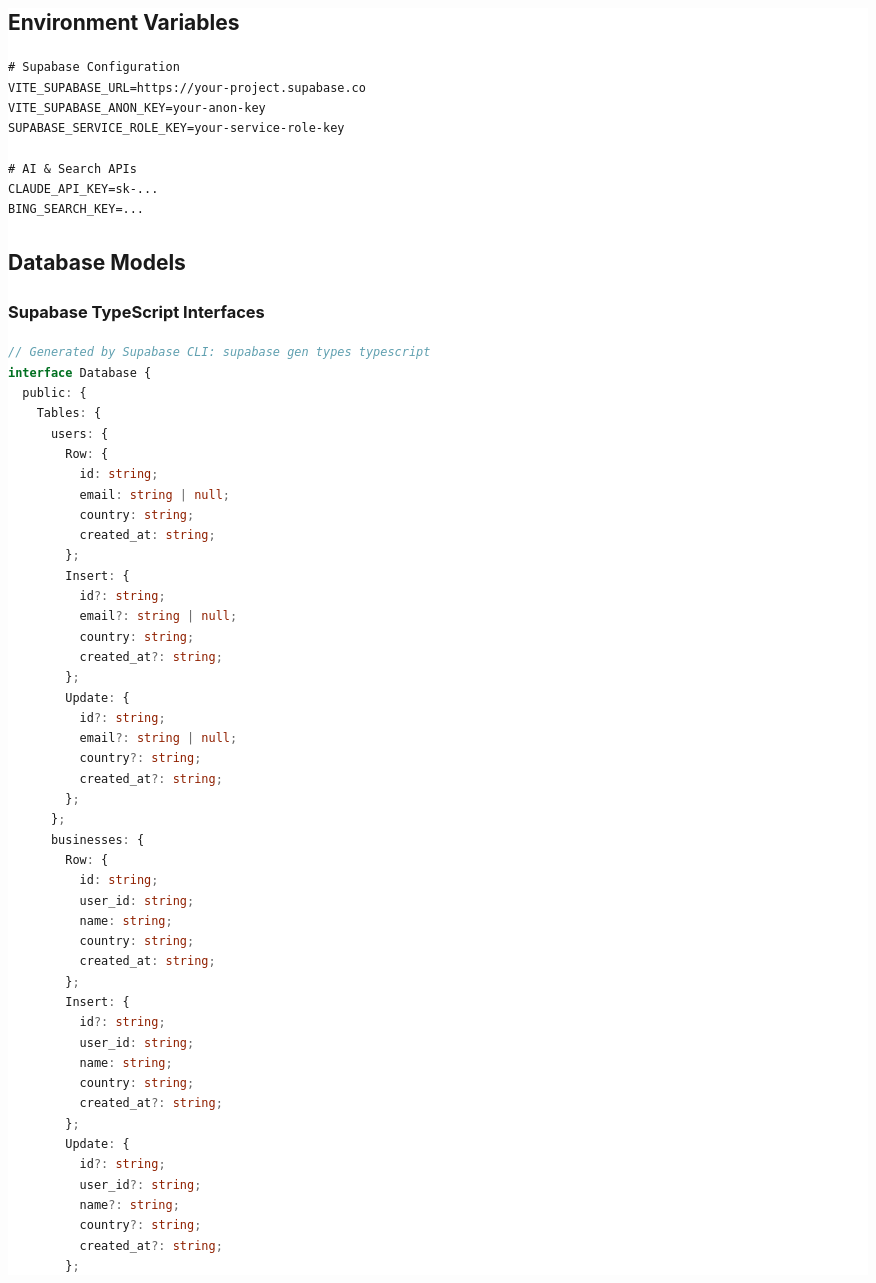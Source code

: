 ## Environment Variables
```
# Supabase Configuration
VITE_SUPABASE_URL=https://your-project.supabase.co
VITE_SUPABASE_ANON_KEY=your-anon-key
SUPABASE_SERVICE_ROLE_KEY=your-service-role-key

# AI & Search APIs  
CLAUDE_API_KEY=sk-...
BING_SEARCH_KEY=...
```

## Database Models

### Supabase TypeScript Interfaces
```typescript
// Generated by Supabase CLI: supabase gen types typescript
interface Database {
  public: {
    Tables: {
      users: {
        Row: {
          id: string;
          email: string | null;
          country: string;
          created_at: string;
        };
        Insert: {
          id?: string;
          email?: string | null;
          country: string;
          created_at?: string;
        };
        Update: {
          id?: string;
          email?: string | null;
          country?: string;
          created_at?: string;
        };
      };
      businesses: {
        Row: {
          id: string;
          user_id: string;
          name: string;
          country: string;
          created_at: string;
        };
        Insert: {
          id?: string;
          user_id: string;
          name: string;
          country: string;
          created_at?: string;
        };
        Update: {
          id?: string;
          user_id?: string;
          name?: string;
          country?: string;
          created_at?: string;
        };
```